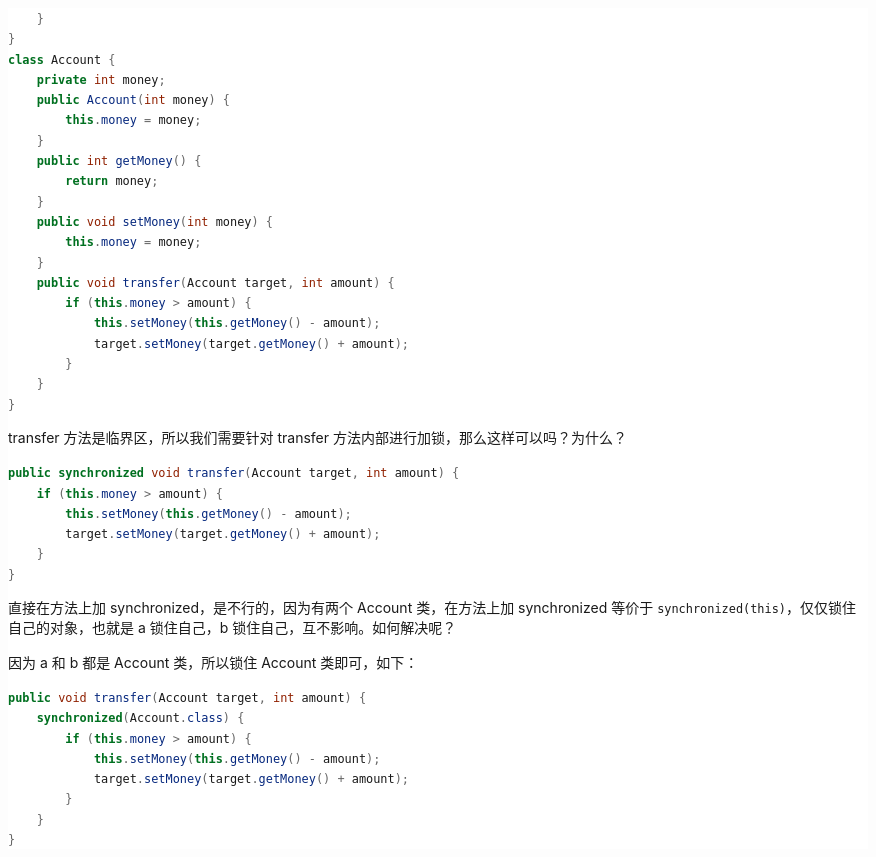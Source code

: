 ```java
    }
}
class Account {
    private int money;
    public Account(int money) {
        this.money = money;
    }
    public int getMoney() {
        return money;
    }
    public void setMoney(int money) {
        this.money = money;
    }
    public void transfer(Account target, int amount) {
        if (this.money > amount) {
            this.setMoney(this.getMoney() - amount);
            target.setMoney(target.getMoney() + amount);
        }
    }
}
```

transfer 方法是临界区，所以我们需要针对 transfer 方法内部进行加锁，那么这样可以吗？为什么？

```java
public synchronized void transfer(Account target, int amount) {
    if (this.money > amount) {
        this.setMoney(this.getMoney() - amount);
        target.setMoney(target.getMoney() + amount);
    }
}
```

直接在方法上加 synchronized，是不行的，因为有两个 Account 类，在方法上加 synchronized 等价于 `synchronized(this)`，仅仅锁住自己的对象，也就是 a 锁住自己，b 锁住自己，互不影响。如何解决呢？

因为 a 和 b 都是 Account 类，所以锁住 Account 类即可，如下：

```java
public void transfer(Account target, int amount) {
    synchronized(Account.class) {
        if (this.money > amount) {
            this.setMoney(this.getMoney() - amount);
            target.setMoney(target.getMoney() + amount);
        }
    }
}
```

